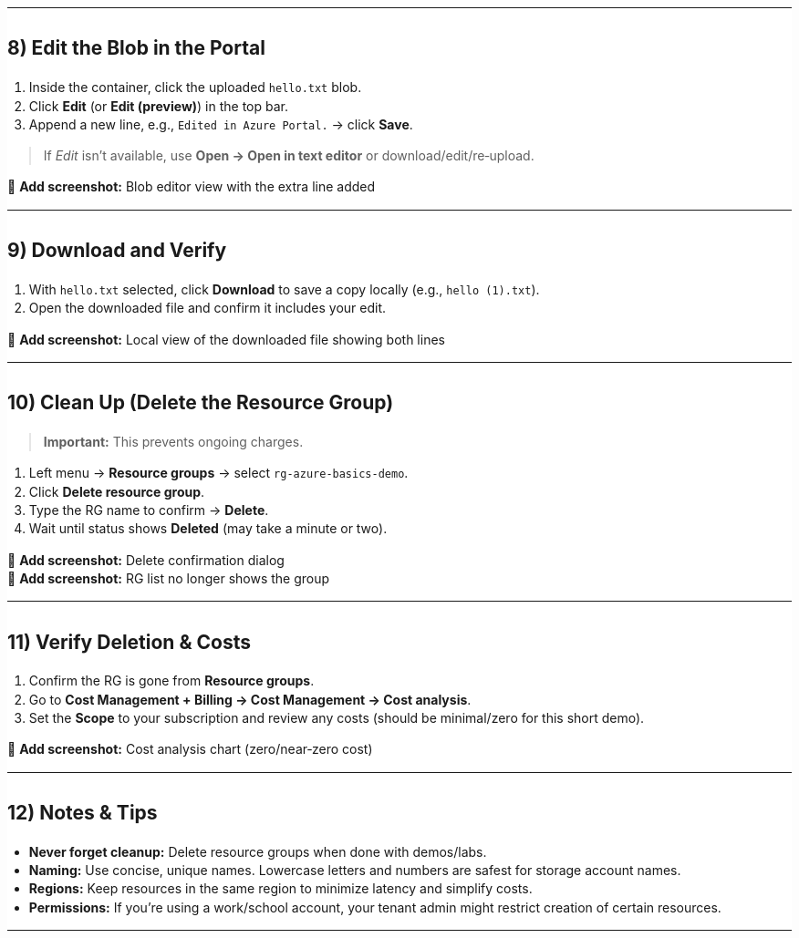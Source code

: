 

---

## 8) Edit the Blob in the Portal

1. Inside the container, click the uploaded `hello.txt` blob.
2. Click **Edit** (or **Edit (preview)**) in the top bar.
3. Append a new line, e.g., `Edited in Azure Portal.` → click **Save**.

> If *Edit* isn’t available, use **Open → Open in text editor** or download/edit/re‑upload.

📸 **Add screenshot:** Blob editor view with the extra line added

---

## 9) Download and Verify

1. With `hello.txt` selected, click **Download** to save a copy locally (e.g., `hello (1).txt`).
2. Open the downloaded file and confirm it includes your edit.

📸 **Add screenshot:** Local view of the downloaded file showing both lines

---

## 10) Clean Up (Delete the Resource Group)

> **Important:** This prevents ongoing charges.

1. Left menu → **Resource groups** → select `rg-azure-basics-demo`.
2. Click **Delete resource group**.
3. Type the RG name to confirm → **Delete**.
4. Wait until status shows **Deleted** (may take a minute or two).

📸 **Add screenshot:** Delete confirmation dialog\
📸 **Add screenshot:** RG list no longer shows the group

---

## 11) Verify Deletion & Costs

1. Confirm the RG is gone from **Resource groups**.
2. Go to **Cost Management + Billing → Cost Management → Cost analysis**.
3. Set the **Scope** to your subscription and review any costs (should be minimal/zero for this short demo).

📸 **Add screenshot:** Cost analysis chart (zero/near‑zero cost)

---

## 12) Notes & Tips

- **Never forget cleanup:** Delete resource groups when done with demos/labs.
- **Naming:** Use concise, unique names. Lowercase letters and numbers are safest for storage account names.
- **Regions:** Keep resources in the same region to minimize latency and simplify costs.
- **Permissions:** If you’re using a work/school account, your tenant admin might restrict creation of certain resources.

---